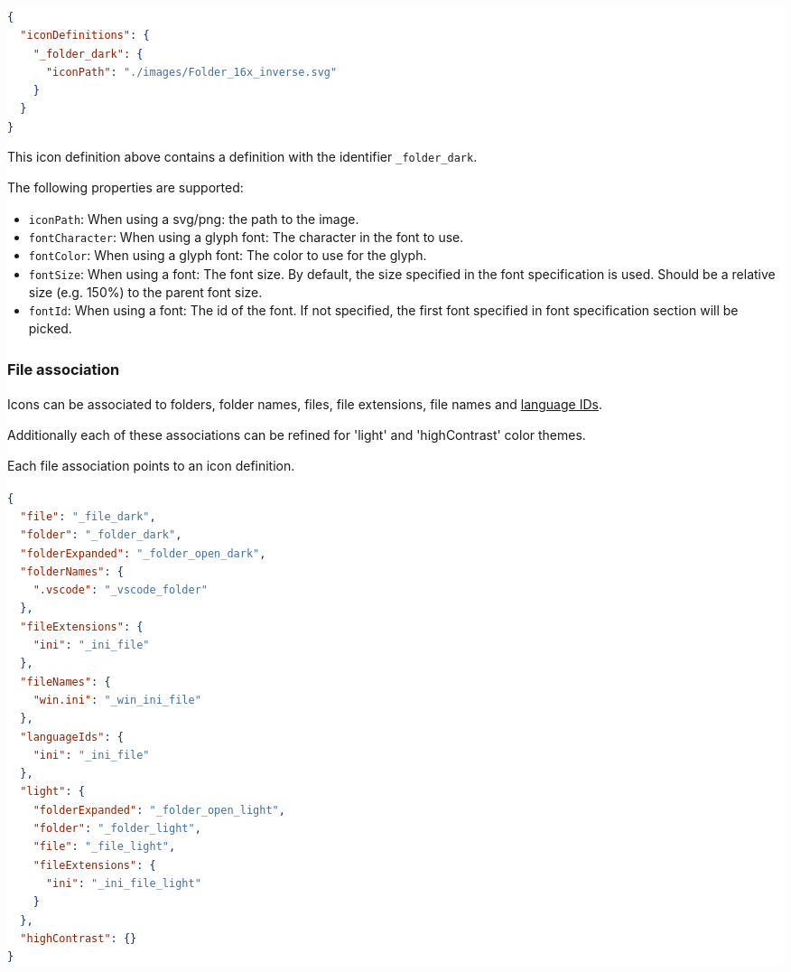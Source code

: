 ```json
{
  "iconDefinitions": {
    "_folder_dark": {
      "iconPath": "./images/Folder_16x_inverse.svg"
    }
  }
}
```

This icon definition above contains a definition with the identifier `_folder_dark`.

The following properties are supported:

- `iconPath`: When using a svg/png: the path to the image.
- `fontCharacter`: When using a glyph font: The character in the font to use.
- `fontColor`: When using a glyph font: The color to use for the glyph.
- `fontSize`: When using a font: The font size. By default, the size specified in the font specification is used. Should be a relative size (e.g. 150%) to the parent font size.
- `fontId`: When using a font: The id of the font. If not specified, the first font specified in font specification section will be picked.

### File association

Icons can be associated to folders, folder names, files, file extensions, file names and [language IDs](/api/references/contribution-points#contributes.languages).

Additionally each of these associations can be refined for 'light' and 'highContrast' color themes.

Each file association points to an icon definition.

```json
{
  "file": "_file_dark",
  "folder": "_folder_dark",
  "folderExpanded": "_folder_open_dark",
  "folderNames": {
    ".vscode": "_vscode_folder"
  },
  "fileExtensions": {
    "ini": "_ini_file"
  },
  "fileNames": {
    "win.ini": "_win_ini_file"
  },
  "languageIds": {
    "ini": "_ini_file"
  },
  "light": {
    "folderExpanded": "_folder_open_light",
    "folder": "_folder_light",
    "file": "_file_light",
    "fileExtensions": {
      "ini": "_ini_file_light"
    }
  },
  "highContrast": {}
}
```
